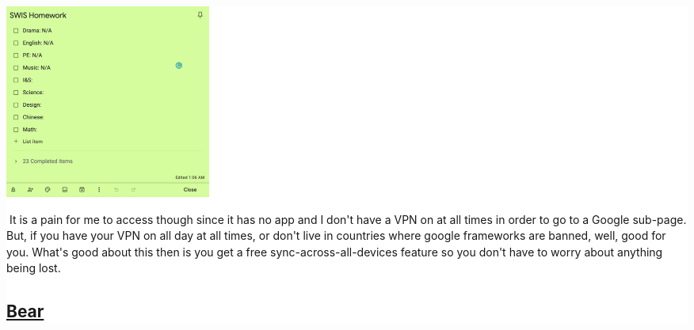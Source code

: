   <img src="CoconutAssets/images.png/Screen%20Shot%202021-08-03%20at%201.11.55%20PM.jpg" alt="Screen Shot 2021-08-03 at 1.11.55 PM" style="zoom: 25%;" />
</p>

​	It is a pain for me to access though since it has no app and I don't have a VPN on at all times in order to go to a Google sub-page. But, if you have your VPN on all day at all times, or don't live in countries where google frameworks are banned, well, good for you. What's good about this then is you get a free sync-across-all-devices feature so you don't have to worry about anything being lost. 



## [Bear](https://bear.app/)
